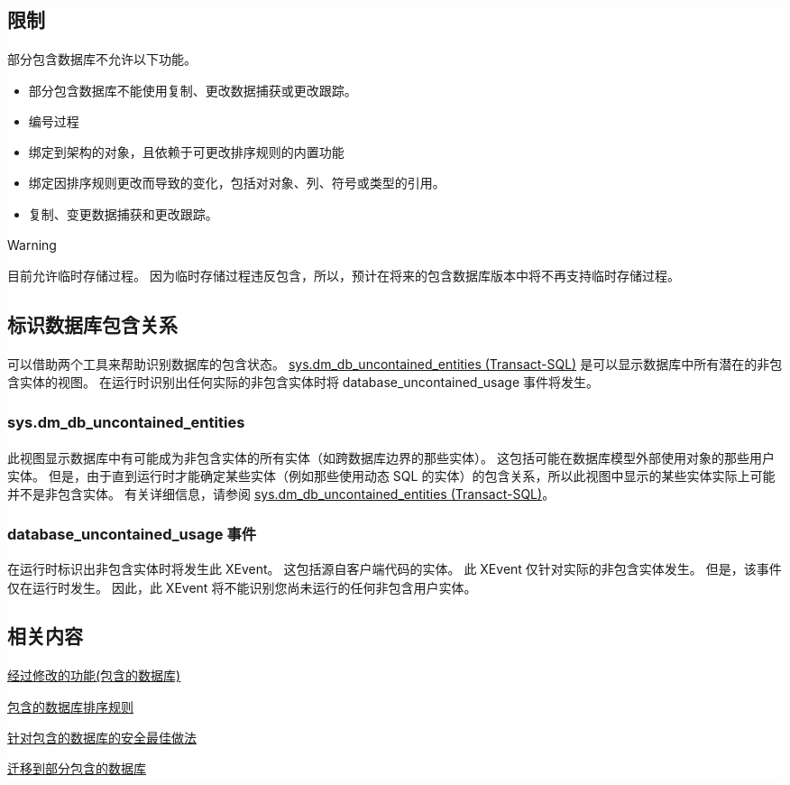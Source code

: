 ##  <a name="Limitations"></a> 限制  
 部分包含数据库不允许以下功能。  
  
-   部分包含数据库不能使用复制、更改数据捕获或更改跟踪。  
  
-   编号过程  
  
-   绑定到架构的对象，且依赖于可更改排序规则的内置功能  
  
-   绑定因排序规则更改而导致的变化，包括对对象、列、符号或类型的引用。  
  
-   复制、变更数据捕获和更改跟踪。  
  
> [!WARNING]  
>  目前允许临时存储过程。 因为临时存储过程违反包含，所以，预计在将来的包含数据库版本中将不再支持临时存储过程。  
  
##  <a name="Identifying"></a> 标识数据库包含关系  
 可以借助两个工具来帮助识别数据库的包含状态。 [sys.dm_db_uncontained_entities (Transact-SQL)](/sql/relational-databases/system-dynamic-management-views/sys-dm-db-uncontained-entities-transact-sql) 是可以显示数据库中所有潜在的非包含实体的视图。 在运行时识别出任何实际的非包含实体时将 database_uncontained_usage 事件将发生。  
  
### <a name="sysdmdbuncontainedentities"></a>sys.dm_db_uncontained_entities  
 此视图显示数据库中有可能成为非包含实体的所有实体（如跨数据库边界的那些实体）。 这包括可能在数据库模型外部使用对象的那些用户实体。 但是，由于直到运行时才能确定某些实体（例如那些使用动态 SQL 的实体）的包含关系，所以此视图中显示的某些实体实际上可能并不是非包含实体。 有关详细信息，请参阅 [sys.dm_db_uncontained_entities (Transact-SQL)](/sql/relational-databases/system-dynamic-management-views/sys-dm-db-uncontained-entities-transact-sql)。  
  
### <a name="databaseuncontainedusage-event"></a>database_uncontained_usage 事件  
 在运行时标识出非包含实体时将发生此 XEvent。 这包括源自客户端代码的实体。 此 XEvent 仅针对实际的非包含实体发生。 但是，该事件仅在运行时发生。 因此，此 XEvent 将不能识别您尚未运行的任何非包含用户实体。  
  
## <a name="related-content"></a>相关内容  
 [经过修改的功能&#40;包含的数据库&#41;](modified-features-contained-database.md)  
  
 [包含的数据库排序规则](contained-database-collations.md)  
  
 [针对包含的数据库的安全最佳做法](security-best-practices-with-contained-databases.md)  
  
 [迁移到部分包含的数据库](migrate-to-a-partially-contained-database.md)  
  
  
